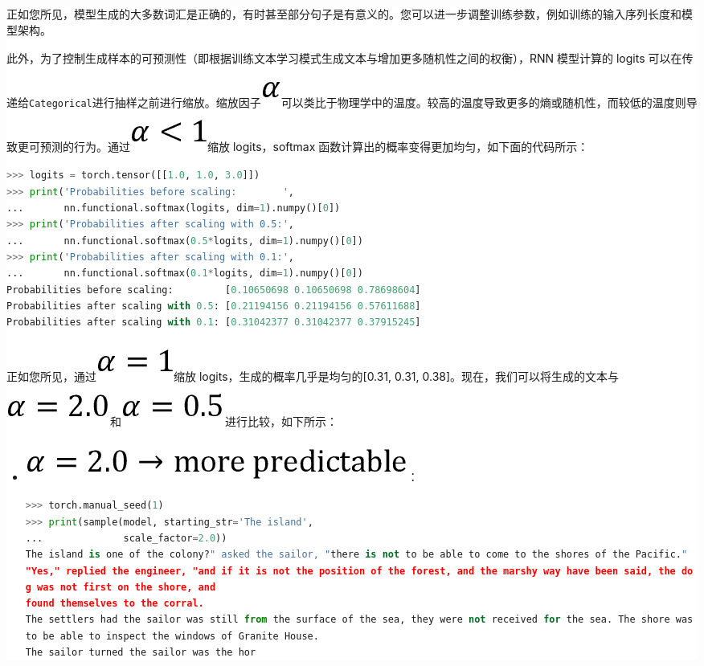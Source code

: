 正如您所见，模型生成的大多数词汇是正确的，有时甚至部分句子是有意义的。您可以进一步调整训练参数，例如训练的输入序列长度和模型架构。

此外，为了控制生成样本的可预测性（即根据训练文本学习模式生成文本与增加更多随机性之间的权衡），RNN 模型计算的 logits 可以在传递给`Categorical`进行抽样之前进行缩放。缩放因子![](img/B17582_15_030.png)可以类比于物理学中的温度。较高的温度导致更多的熵或随机性，而较低的温度则导致更可预测的行为。通过![](img/B17582_15_031.png)缩放 logits，softmax 函数计算出的概率变得更加均匀，如下面的代码所示：

```py
>>> logits = torch.tensor([[1.0, 1.0, 3.0]])
>>> print('Probabilities before scaling:        ',
...       nn.functional.softmax(logits, dim=1).numpy()[0])
>>> print('Probabilities after scaling with 0.5:',
...       nn.functional.softmax(0.5*logits, dim=1).numpy()[0])
>>> print('Probabilities after scaling with 0.1:',
...       nn.functional.softmax(0.1*logits, dim=1).numpy()[0])
Probabilities before scaling:         [0.10650698 0.10650698 0.78698604]
Probabilities after scaling with 0.5: [0.21194156 0.21194156 0.57611688]
Probabilities after scaling with 0.1: [0.31042377 0.31042377 0.37915245] 
```

正如您所见，通过![](img/B17582_15_032.png)缩放 logits，生成的概率几乎是均匀的[0.31, 0.31, 0.38]。现在，我们可以将生成的文本与![](img/B17582_15_033.png)和![](img/B17582_15_034.png)进行比较，如下所示：

+   ![](img/B17582_15_035.png)：

    ```py
    >>> torch.manual_seed(1)
    >>> print(sample(model, starting_str='The island',
    ...              scale_factor=2.0))
    The island is one of the colony?" asked the sailor, "there is not to be able to come to the shores of the Pacific."
    "Yes," replied the engineer, "and if it is not the position of the forest, and the marshy way have been said, the dog was not first on the shore, and
    found themselves to the corral.
    The settlers had the sailor was still from the surface of the sea, they were not received for the sea. The shore was to be able to inspect the windows of Granite House.
    The sailor turned the sailor was the hor 
    ```
